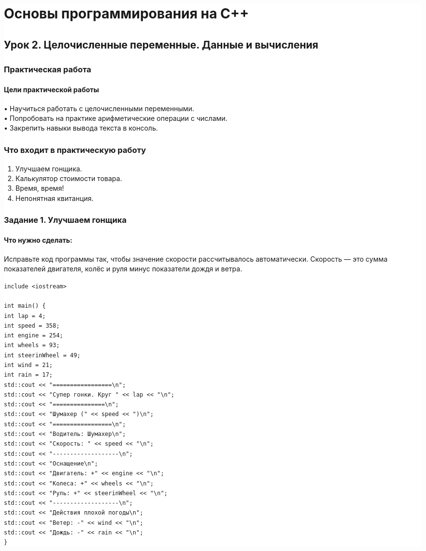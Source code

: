# Основы программирования на C++

## Урок 2. Целочисленные переменные. Данные и вычисления

### Практическая работа

#### Цели практической работы

• Научиться работать с целочисленными переменными.  
• Попробовать на практике арифметические операции с числами.  
• Закрепить навыки вывода текста в консоль.

### Что входит в практическую работу

1. Улучшаем гонщика.
2. Калькулятор стоимости товара.
3. Время, время!
4. Непонятная квитанция.

### Задание 1. Улучшаем гонщика

#### Что нужно сделать:

Исправьте код программы так, чтобы значение скорости рассчитывалось автоматически.
Скорость — это сумма показателей двигателя, колёс и руля минус показатели дождя и ветра.

```
include <iostream>

int main() {
int lap = 4;
int speed = 358;
int engine = 254;
int wheels = 93;
int steerinWheel = 49;
int wind = 21;
int rain = 17;
std::cout << "=================\n";
std::cout << "Супер гонки. Круг " << lap << "\n";
std::cout << "===============\n";
std::cout << "Шумахер (" << speed << ")\n";
std::cout << "=================\n";
std::cout << "Водитель: Шумахер\n";
std::cout << "Скорость: " << speed << "\n";
std::cout << "-------------------\n";
std::cout << "Оснащение\n";
std::cout << "Двигатель: +" << engine << "\n";
std::cout << "Колеса: +" << wheels << "\n";
std::cout << "Руль: +" << steerinWheel << "\n";
std::cout << "-------------------\n";
std::cout << "Действия плохой погоды\n";
std::cout << "Ветер: -" << wind << "\n";
std::cout << "Дождь: -" << rain << "\n";
}
```
